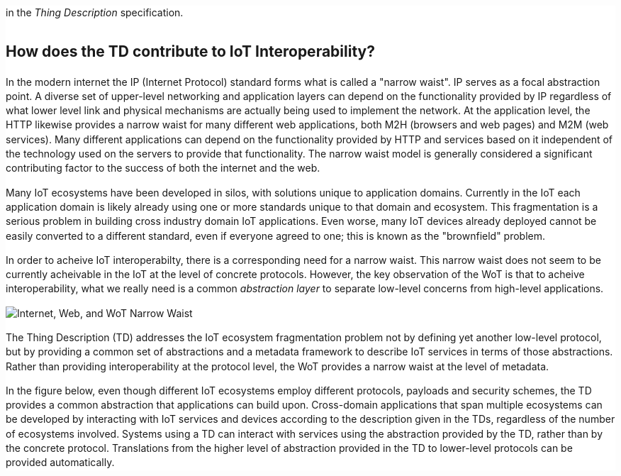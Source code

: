   in the _Thing Description_ specification.

## How does the TD contribute to IoT Interoperability?

In the modern internet the IP (Internet Protocol) standard
forms what is called a "narrow waist".
IP serves as a focal abstraction point.
A diverse set of
upper-level networking and application layers can depend on
the functionality provided by IP
regardless of what lower level link and physical mechanisms
are actually being used to implement the network.
At the application level,
the HTTP likewise provides a narrow waist for
many different web applications,
both M2H (browsers and web pages)
and M2M (web services).
Many different applications can depend on the functionality
provided by HTTP and services based on it
independent of the technology used on the
servers to provide that functionality.
The narrow waist model is generally considered a significant contributing
factor to the success of both the internet and the web.

Many IoT ecosystems have been developed in silos, with
solutions unique to application domains.
Currently in the IoT each application domain is likely already using one or more
standards unique to that domain and ecosystem.
This fragmentation is a serious problem in building cross
industry domain IoT applications.
Even worse, many IoT devices already deployed cannot be easily
converted to a different standard,
even if everyone agreed to one;
this is known as the "brownfield" problem.

In order to acheive IoT interoperabilty,
there is a corresponding need for a narrow waist.
This narrow waist does not seem to be currently acheivable in the IoT
at the level of concrete protocols.
However, the key observation of the WoT is that to acheive
interoperability, what we really need is a common _abstraction layer_ to
separate low-level concerns from high-level applications.

![Internet, Web, and WoT Narrow Waist](images/ip_http_td_narrow_waist.png)

The Thing Description (TD) addresses the IoT ecosystem fragmentation problem
not by defining yet another low-level protocol,
but by providing a common set of abstractions and
a metadata framework to describe IoT services in terms of those abstractions.
Rather than providing interoperability at the protocol level,
the WoT provides a narrow waist at the level of metadata.

In the figure below, even though different IoT ecosystems employ different protocols,
payloads and security schemes, the TD provides a common abstraction that
applications can build upon.
Cross-domain applications that span multiple ecosystems can be developed by
interacting with IoT services and devices
according to the description given in the TDs,
regardless of the number of ecosystems involved.
Systems using a TD can interact with services using the abstraction provided by
the TD, rather than by the concrete protocol.
Translations from the higher level of abstraction provided in the TD
to lower-level protocols can be provided automatically.
